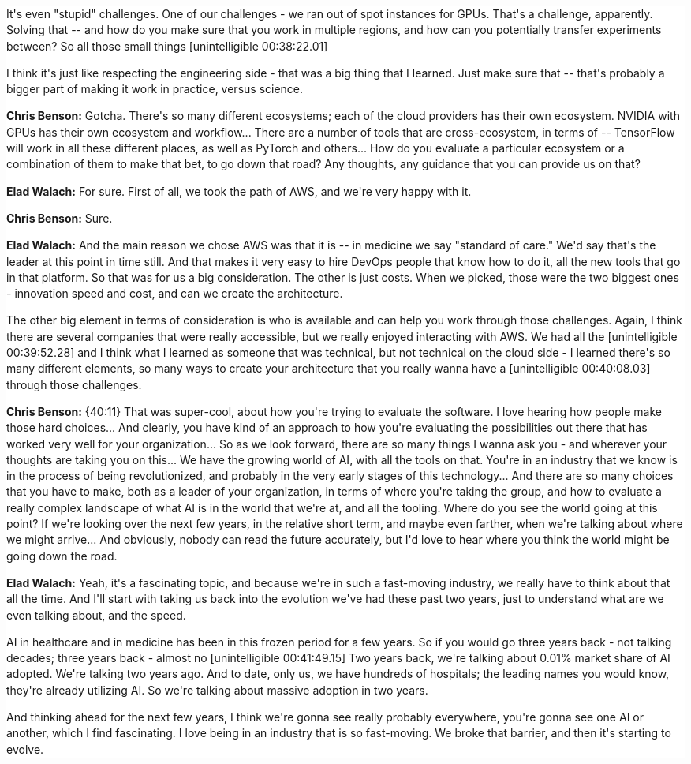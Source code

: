 It's even "stupid" challenges. One of our challenges - we ran out of spot instances for GPUs. That's a challenge, apparently. Solving that -- and how do you make sure that you work in multiple regions, and how can you potentially transfer experiments between? So all those small things \[unintelligible 00:38:22.01\]

I think it's just like respecting the engineering side - that was a big thing that I learned. Just make sure that -- that's probably a bigger part of making it work in practice, versus science.

**Chris Benson:** Gotcha. There's so many different ecosystems; each of the cloud providers has their own ecosystem. NVIDIA with GPUs has their own ecosystem and workflow... There are a number of tools that are cross-ecosystem, in terms of -- TensorFlow will work in all these different places, as well as PyTorch and others... How do you evaluate a particular ecosystem or a combination of them to make that bet, to go down that road? Any thoughts, any guidance that you can provide us on that?

**Elad Walach:** For sure. First of all, we took the path of AWS, and we're very happy with it.

**Chris Benson:** Sure.

**Elad Walach:** And the main reason we chose AWS was that it is -- in medicine we say "standard of care." We'd say that's the leader at this point in time still. And that makes it very easy to hire DevOps people that know how to do it, all the new tools that go in that platform. So that was for us a big consideration. The other is just costs. When we picked, those were the two biggest ones - innovation speed and cost, and can we create the architecture.

The other big element in terms of consideration is who is available and can help you work through those challenges. Again, I think there are several companies that were really accessible, but we really enjoyed interacting with AWS. We had all the \[unintelligible 00:39:52.28\] and I think what I learned as someone that was technical, but not technical on the cloud side - I learned there's so many different elements, so many ways to create your architecture that you really wanna have a \[unintelligible 00:40:08.03\] through those challenges.

**Chris Benson:** \{40:11\} That was super-cool, about how you're trying to evaluate the software. I love hearing how people make those hard choices... And clearly, you have kind of an approach to how you're evaluating the possibilities out there that has worked very well for your organization... So as we look forward, there are so many things I wanna ask you - and wherever your thoughts are taking you on this... We have the growing world of AI, with all the tools on that. You're in an industry that we know is in the process of being revolutionized, and probably in the very early stages of this technology... And there are so many choices that you have to make, both as a leader of your organization, in terms of where you're taking the group, and how to evaluate a really complex landscape of what AI is in the world that we're at, and all the tooling. Where do you see the world going at this point? If we're looking over the next few years, in the relative short term, and maybe even farther, when we're talking about where we might arrive... And obviously, nobody can read the future accurately, but I'd love to hear where you think the world might be going down the road.

**Elad Walach:** Yeah, it's a fascinating topic, and because we're in such a fast-moving industry, we really have to think about that all the time. And I'll start with taking us back into the evolution we've had these past two years, just to understand what are we even talking about, and the speed.

AI in healthcare and in medicine has been in this frozen period for a few years. So if you would go three years back - not talking decades; three years back - almost no \[unintelligible 00:41:49.15\] Two years back, we're talking about 0.01% market share of AI adopted. We're talking two years ago. And to date, only us, we have hundreds of hospitals; the leading names you would know, they're already utilizing AI. So we're talking about massive adoption in two years.

And thinking ahead for the next few years, I think we're gonna see really probably everywhere, you're gonna see one AI or another, which I find fascinating. I love being in an industry that is so fast-moving. We broke that barrier, and then it's starting to evolve.

